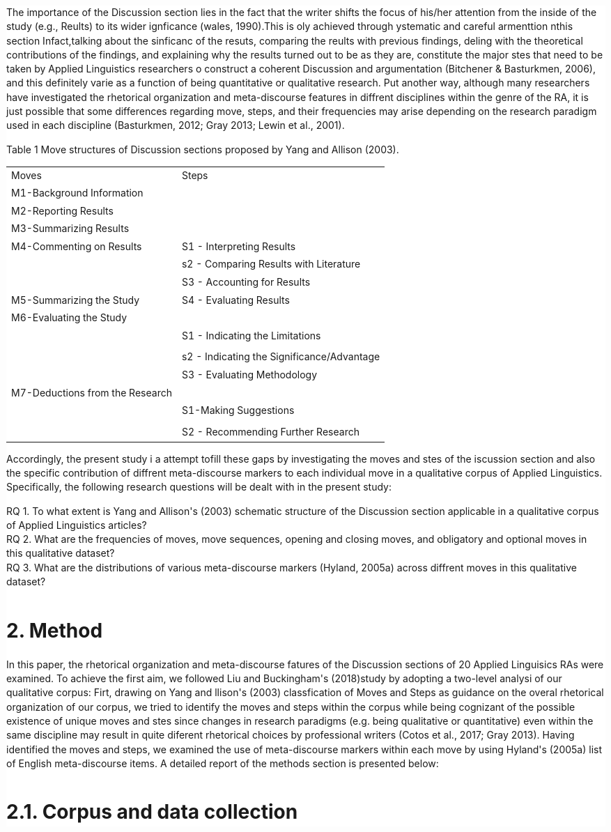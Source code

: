 The importance of the Discussion section lies in the fact that the writer shifts the focus of his/her attention from the inside of the study (e.g., Reults) to its wider ignficance (wales, 1990).This is oly achieved through ystematic and careful armenttion nthis section Infact,talking about the sinficanc of the resuts, comparing the reults with previous findings, deling with the theoretical contributions of the findings, and explaining why the results turned out to be as they are, constitute the major stes that need to be taken by Applied Linguistics researchers o construct a coherent Discussion and argumentation (Bitchener & Basturkmen, 2006), and this definitely varie as a function of being quantitative or qualitative research. Put another way, although many researchers have investigated the rhetorical organization and meta-discourse features in diffrent disciplines within the genre of the RA, it is just possible that some differences regarding move, steps, and their frequencies may arise depending on the research paradigm used in each discipline (Basturkmen, 2012; Gray 2013; Lewin et al., 2001).

Table 1 Move structures of Discussion sections proposed by Yang and Allison (2003).   

<html><body><table><tr><td>Moves</td><td>Steps</td></tr><tr><td>M1-Background Information</td><td></td></tr><tr><td>M2-Reporting Results</td><td></td></tr><tr><td>M3-Summarizing Results</td><td></td></tr><tr><td>M4-Commenting on Results</td><td>S1 - Interpreting Results</td></tr><tr><td></td><td>s2 - Comparing Results with Literature</td></tr><tr><td></td><td>S3 - Accounting for Results</td></tr><tr><td>M5-Summarizing the Study</td><td>S4 - Evaluating Results</td></tr><tr><td>M6-Evaluating the Study</td><td></td></tr><tr><td></td><td>S1 - Indicating the Limitations</td></tr><tr><td></td><td></td></tr><tr><td></td><td>s2 - Indicating the Significance/Advantage</td></tr><tr><td></td><td>S3 - Evaluating Methodology</td></tr><tr><td>M7-Deductions from the Research</td><td></td></tr><tr><td></td><td>S1-Making Suggestions</td></tr><tr><td></td><td></td></tr><tr><td></td><td>S2 - Recommending Further Research</td></tr></table></body></html>

Accordingly, the present study i a attempt tofill these gaps by investigating the moves and stes of the iscussion section and also the specific contribution of diffrent meta-discourse markers to each individual move in a qualitative corpus of Applied Linguistics. Specifically, the following research questions will be dealt with in the present study:

RQ 1. To what extent is Yang and Allison's (2003) schematic structure of the Discussion section applicable in a qualitative corpus of Applied Linguistics articles?   
RQ 2. What are the frequencies of moves, move sequences, opening and closing moves, and obligatory and optional moves in this qualitative dataset?   
RQ 3. What are the distributions of various meta-discourse markers (Hyland, 2005a) across diffrent moves in this qualitative dataset?

# 2. Method

In this paper, the rhetorical organization and meta-discourse fatures of the Discussion sections of 20 Applied Linguisics RAs were examined. To achieve the first aim, we followed Liu and Buckingham's (2018)study by adopting a two-level analysi of our qualitative corpus: Firt, drawing on Yang and llison's (2003) classfication of Moves and Steps as guidance on the overal rhetorical organization of our corpus, we tried to identify the moves and steps within the corpus while being cognizant of the possible existence of unique moves and stes since changes in research paradigms (e.g. being qualitative or quantitative) even within the same discipline may result in quite diferent rhetorical choices by professional writers (Cotos et al., 2017; Gray 2013). Having identified the moves and steps, we examined the use of meta-discourse markers within each move by using Hyland's (2005a) list of English meta-discourse items. A detailed report of the methods section is presented below:

# 2.1. Corpus and data collection
